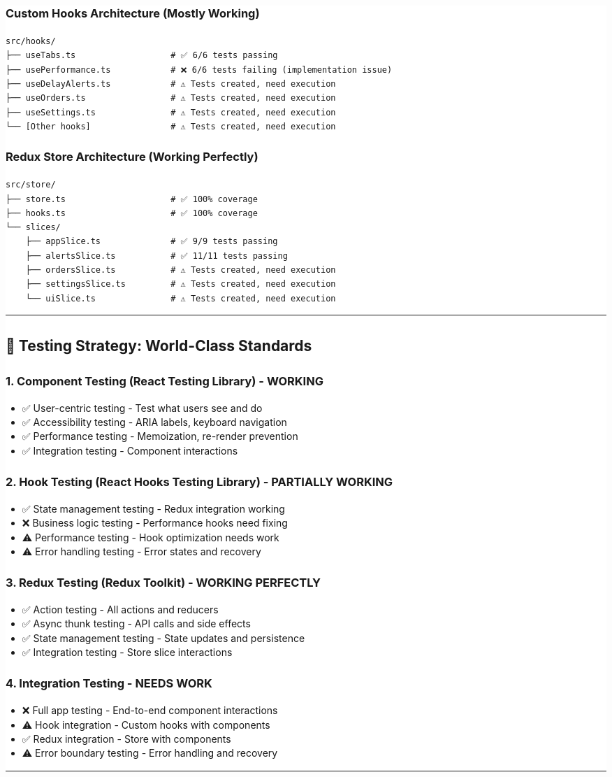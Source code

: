 ### **Custom Hooks Architecture (Mostly Working)**
```
src/hooks/
├── useTabs.ts                   # ✅ 6/6 tests passing
├── usePerformance.ts            # ❌ 6/6 tests failing (implementation issue)
├── useDelayAlerts.ts            # ⚠️ Tests created, need execution
├── useOrders.ts                 # ⚠️ Tests created, need execution
├── useSettings.ts               # ⚠️ Tests created, need execution
└── [Other hooks]                # ⚠️ Tests created, need execution
```

### **Redux Store Architecture (Working Perfectly)**
```
src/store/
├── store.ts                     # ✅ 100% coverage
├── hooks.ts                     # ✅ 100% coverage
└── slices/
    ├── appSlice.ts              # ✅ 9/9 tests passing
    ├── alertsSlice.ts           # ✅ 11/11 tests passing
    ├── ordersSlice.ts           # ⚠️ Tests created, need execution
    ├── settingsSlice.ts         # ⚠️ Tests created, need execution
    └── uiSlice.ts               # ⚠️ Tests created, need execution
```

---

## 🎯 **Testing Strategy: World-Class Standards**

### **1. Component Testing (React Testing Library) - WORKING**
- ✅ User-centric testing - Test what users see and do
- ✅ Accessibility testing - ARIA labels, keyboard navigation
- ✅ Performance testing - Memoization, re-render prevention
- ✅ Integration testing - Component interactions

### **2. Hook Testing (React Hooks Testing Library) - PARTIALLY WORKING**
- ✅ State management testing - Redux integration working
- ❌ Business logic testing - Performance hooks need fixing
- ⚠️ Performance testing - Hook optimization needs work
- ⚠️ Error handling testing - Error states and recovery

### **3. Redux Testing (Redux Toolkit) - WORKING PERFECTLY**
- ✅ Action testing - All actions and reducers
- ✅ Async thunk testing - API calls and side effects
- ✅ State management testing - State updates and persistence
- ✅ Integration testing - Store slice interactions

### **4. Integration Testing - NEEDS WORK**
- ❌ Full app testing - End-to-end component interactions
- ⚠️ Hook integration - Custom hooks with components
- ✅ Redux integration - Store with components
- ⚠️ Error boundary testing - Error handling and recovery

---